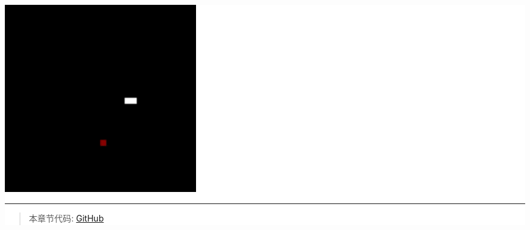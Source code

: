 ![snk_game.gif](../snk_game.gif)

------

> 本章节代码: [GitHub](https://github.com/bugzmanov/nes_ebook/tree/master/code/ch3.4)
